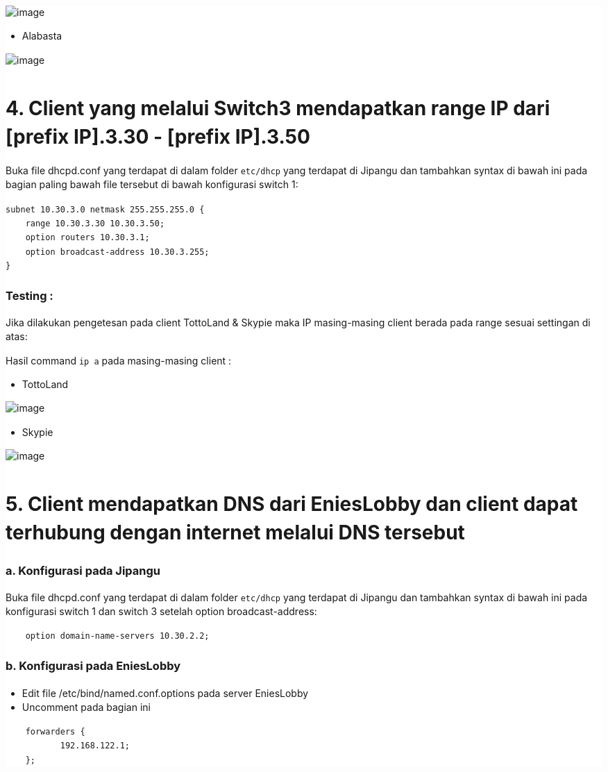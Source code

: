 ![image](https://user-images.githubusercontent.com/70801807/141643461-3028a873-0555-4b99-a39b-b9e3b3bc68c4.png)

- Alabasta

![image](https://user-images.githubusercontent.com/70801807/141643498-425aff29-cf48-4d24-904c-5a9fe5ab7b27.png)


# 4. Client yang melalui Switch3 mendapatkan range IP dari [prefix IP].3.30 - [prefix IP].3.50 
Buka file dhcpd.conf yang terdapat di dalam folder `etc/dhcp` yang terdapat di Jipangu dan tambahkan syntax di bawah ini pada bagian paling bawah file tersebut di bawah konfigurasi switch 1:

```
subnet 10.30.3.0 netmask 255.255.255.0 {
    range 10.30.3.30 10.30.3.50;
    option routers 10.30.3.1;
    option broadcast-address 10.30.3.255;
}
```

### Testing :
Jika dilakukan pengetesan pada client TottoLand & Skypie maka IP masing-masing client berada pada range sesuai settingan di atas:

Hasil command `ip a` pada masing-masing client :

- TottoLand

![image](https://user-images.githubusercontent.com/70801807/141643515-22ec0308-f284-446d-8047-5bb961e381db.png)

- Skypie

![image](https://user-images.githubusercontent.com/70801807/141643651-f6fc99e8-cc04-4334-8927-81d7d4b81870.png)


# 5. Client mendapatkan DNS dari EniesLobby dan client dapat terhubung dengan internet melalui DNS tersebut

### a. Konfigurasi pada Jipangu
Buka file dhcpd.conf yang terdapat di dalam folder `etc/dhcp` yang terdapat di Jipangu dan tambahkan syntax di bawah ini pada konfigurasi switch 1 dan switch 3 setelah option broadcast-address:

```
    option domain-name-servers 10.30.2.2;
```

### b. Konfigurasi pada EniesLobby
- Edit file /etc/bind/named.conf.options pada server EniesLobby
- Uncomment pada bagian ini

```
    forwarders {
           192.168.122.1;
    };
```

